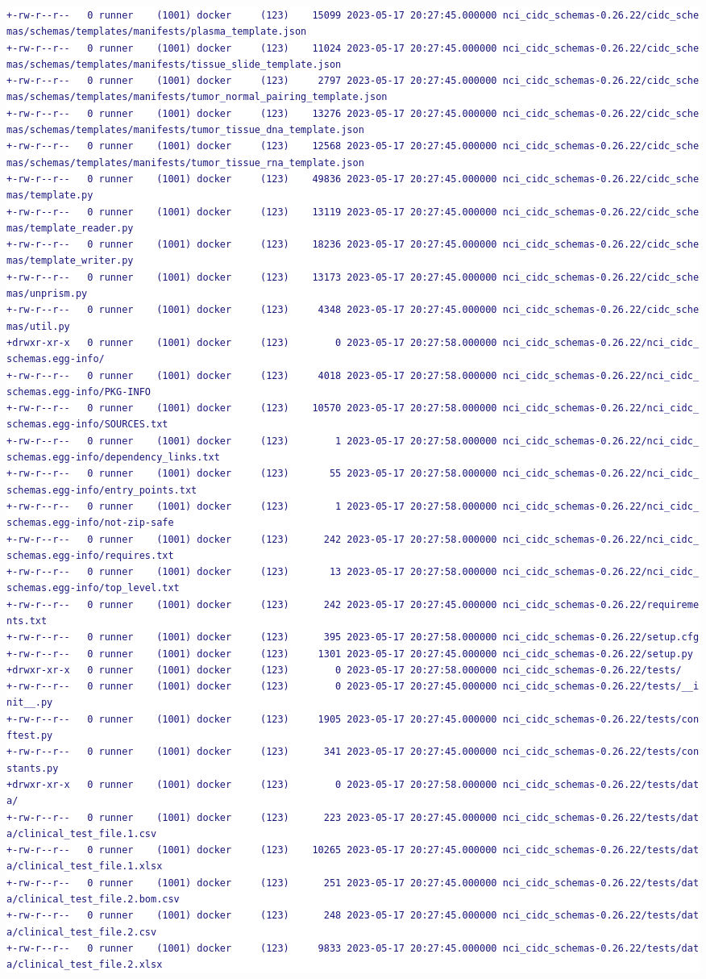 ```diff
+-rw-r--r--   0 runner    (1001) docker     (123)    15099 2023-05-17 20:27:45.000000 nci_cidc_schemas-0.26.22/cidc_schemas/schemas/templates/manifests/plasma_template.json
+-rw-r--r--   0 runner    (1001) docker     (123)    11024 2023-05-17 20:27:45.000000 nci_cidc_schemas-0.26.22/cidc_schemas/schemas/templates/manifests/tissue_slide_template.json
+-rw-r--r--   0 runner    (1001) docker     (123)     2797 2023-05-17 20:27:45.000000 nci_cidc_schemas-0.26.22/cidc_schemas/schemas/templates/manifests/tumor_normal_pairing_template.json
+-rw-r--r--   0 runner    (1001) docker     (123)    13276 2023-05-17 20:27:45.000000 nci_cidc_schemas-0.26.22/cidc_schemas/schemas/templates/manifests/tumor_tissue_dna_template.json
+-rw-r--r--   0 runner    (1001) docker     (123)    12568 2023-05-17 20:27:45.000000 nci_cidc_schemas-0.26.22/cidc_schemas/schemas/templates/manifests/tumor_tissue_rna_template.json
+-rw-r--r--   0 runner    (1001) docker     (123)    49836 2023-05-17 20:27:45.000000 nci_cidc_schemas-0.26.22/cidc_schemas/template.py
+-rw-r--r--   0 runner    (1001) docker     (123)    13119 2023-05-17 20:27:45.000000 nci_cidc_schemas-0.26.22/cidc_schemas/template_reader.py
+-rw-r--r--   0 runner    (1001) docker     (123)    18236 2023-05-17 20:27:45.000000 nci_cidc_schemas-0.26.22/cidc_schemas/template_writer.py
+-rw-r--r--   0 runner    (1001) docker     (123)    13173 2023-05-17 20:27:45.000000 nci_cidc_schemas-0.26.22/cidc_schemas/unprism.py
+-rw-r--r--   0 runner    (1001) docker     (123)     4348 2023-05-17 20:27:45.000000 nci_cidc_schemas-0.26.22/cidc_schemas/util.py
+drwxr-xr-x   0 runner    (1001) docker     (123)        0 2023-05-17 20:27:58.000000 nci_cidc_schemas-0.26.22/nci_cidc_schemas.egg-info/
+-rw-r--r--   0 runner    (1001) docker     (123)     4018 2023-05-17 20:27:58.000000 nci_cidc_schemas-0.26.22/nci_cidc_schemas.egg-info/PKG-INFO
+-rw-r--r--   0 runner    (1001) docker     (123)    10570 2023-05-17 20:27:58.000000 nci_cidc_schemas-0.26.22/nci_cidc_schemas.egg-info/SOURCES.txt
+-rw-r--r--   0 runner    (1001) docker     (123)        1 2023-05-17 20:27:58.000000 nci_cidc_schemas-0.26.22/nci_cidc_schemas.egg-info/dependency_links.txt
+-rw-r--r--   0 runner    (1001) docker     (123)       55 2023-05-17 20:27:58.000000 nci_cidc_schemas-0.26.22/nci_cidc_schemas.egg-info/entry_points.txt
+-rw-r--r--   0 runner    (1001) docker     (123)        1 2023-05-17 20:27:58.000000 nci_cidc_schemas-0.26.22/nci_cidc_schemas.egg-info/not-zip-safe
+-rw-r--r--   0 runner    (1001) docker     (123)      242 2023-05-17 20:27:58.000000 nci_cidc_schemas-0.26.22/nci_cidc_schemas.egg-info/requires.txt
+-rw-r--r--   0 runner    (1001) docker     (123)       13 2023-05-17 20:27:58.000000 nci_cidc_schemas-0.26.22/nci_cidc_schemas.egg-info/top_level.txt
+-rw-r--r--   0 runner    (1001) docker     (123)      242 2023-05-17 20:27:45.000000 nci_cidc_schemas-0.26.22/requirements.txt
+-rw-r--r--   0 runner    (1001) docker     (123)      395 2023-05-17 20:27:58.000000 nci_cidc_schemas-0.26.22/setup.cfg
+-rw-r--r--   0 runner    (1001) docker     (123)     1301 2023-05-17 20:27:45.000000 nci_cidc_schemas-0.26.22/setup.py
+drwxr-xr-x   0 runner    (1001) docker     (123)        0 2023-05-17 20:27:58.000000 nci_cidc_schemas-0.26.22/tests/
+-rw-r--r--   0 runner    (1001) docker     (123)        0 2023-05-17 20:27:45.000000 nci_cidc_schemas-0.26.22/tests/__init__.py
+-rw-r--r--   0 runner    (1001) docker     (123)     1905 2023-05-17 20:27:45.000000 nci_cidc_schemas-0.26.22/tests/conftest.py
+-rw-r--r--   0 runner    (1001) docker     (123)      341 2023-05-17 20:27:45.000000 nci_cidc_schemas-0.26.22/tests/constants.py
+drwxr-xr-x   0 runner    (1001) docker     (123)        0 2023-05-17 20:27:58.000000 nci_cidc_schemas-0.26.22/tests/data/
+-rw-r--r--   0 runner    (1001) docker     (123)      223 2023-05-17 20:27:45.000000 nci_cidc_schemas-0.26.22/tests/data/clinical_test_file.1.csv
+-rw-r--r--   0 runner    (1001) docker     (123)    10265 2023-05-17 20:27:45.000000 nci_cidc_schemas-0.26.22/tests/data/clinical_test_file.1.xlsx
+-rw-r--r--   0 runner    (1001) docker     (123)      251 2023-05-17 20:27:45.000000 nci_cidc_schemas-0.26.22/tests/data/clinical_test_file.2.bom.csv
+-rw-r--r--   0 runner    (1001) docker     (123)      248 2023-05-17 20:27:45.000000 nci_cidc_schemas-0.26.22/tests/data/clinical_test_file.2.csv
+-rw-r--r--   0 runner    (1001) docker     (123)     9833 2023-05-17 20:27:45.000000 nci_cidc_schemas-0.26.22/tests/data/clinical_test_file.2.xlsx
```